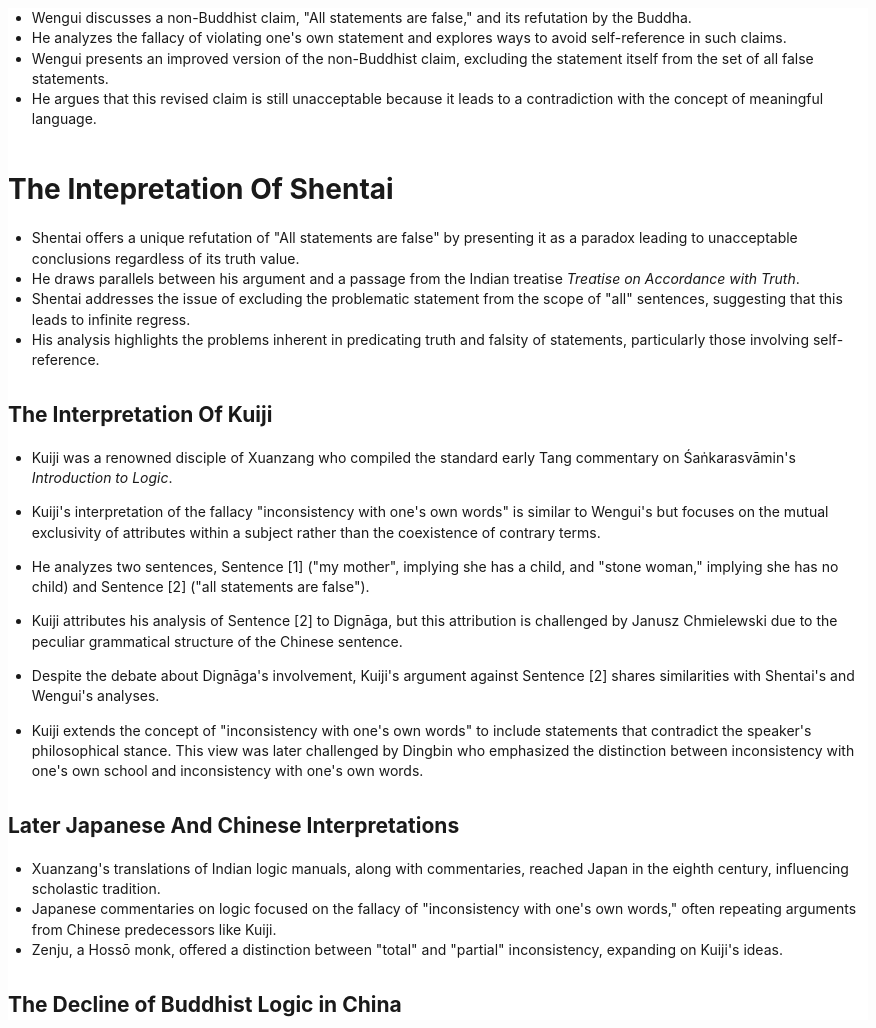 *  Wengui discusses a non-Buddhist claim, "All statements are false," and its refutation by the Buddha.
* He analyzes the fallacy of violating one's own statement and explores ways to avoid self-reference in such claims.
* Wengui presents an improved version of the non-Buddhist claim, excluding the statement itself from the set of all false statements.
* He argues that this revised claim is still unacceptable because it leads to a contradiction with the concept of meaningful language.

# The Intepretation Of Shentai

* Shentai offers a unique refutation of "All statements are false" by presenting it as a paradox leading to unacceptable conclusions regardless of its truth value.
* He draws parallels between his argument and a passage from the Indian treatise *Treatise on Accordance with Truth*.
* Shentai addresses the issue of excluding the problematic statement from the scope of "all" sentences, suggesting that this leads to infinite regress.
* His analysis highlights the problems inherent in predicating truth and falsity of statements, particularly those involving self-reference.

## The Interpretation Of Kuiji

* Kuiji was a renowned disciple of Xuanzang who compiled the standard early Tang commentary on Śaṅkarasvāmin's *Introduction to Logic*.

* Kuiji's interpretation of the fallacy "inconsistency with one's own words" is similar to Wengui's but focuses on the mutual exclusivity of attributes within a subject rather than the coexistence of contrary terms.
* He analyzes two sentences, Sentence [1] ("my mother", implying she has a child, and "stone woman," implying she has no child) and Sentence [2] ("all statements are false").

* Kuiji attributes his analysis of Sentence [2] to Dignāga, but this attribution is challenged by Janusz Chmielewski due to the peculiar grammatical structure of the Chinese sentence.
*  Despite the debate about Dignāga's involvement, Kuiji's argument against Sentence [2] shares similarities with Shentai's and Wengui's analyses.

* Kuiji extends the concept of "inconsistency with one's own words" to include statements that contradict the speaker's philosophical stance. This view was later challenged by Dingbin who emphasized the distinction between inconsistency with one's own school and inconsistency with one's own words.





## Later Japanese And Chinese Interpretations

* Xuanzang's translations of Indian logic manuals, along with commentaries, reached Japan in the eighth century, influencing scholastic tradition.
* Japanese commentaries on logic focused on the fallacy of "inconsistency with one's own words," often repeating arguments from Chinese predecessors like Kuiji.
* Zenju, a Hossō monk, offered a distinction between "total" and "partial" inconsistency, expanding on Kuiji's ideas.

## The Decline of Buddhist Logic in China
